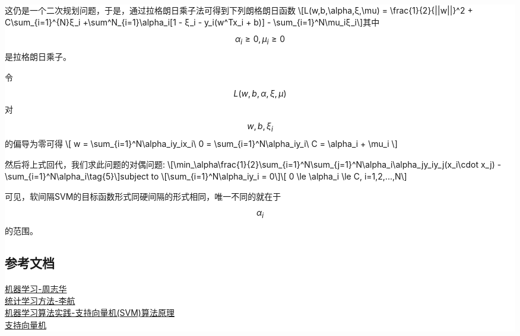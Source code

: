 这仍是一个二次规划问题，于是，通过拉格朗日乘子法可得到下列朗格朗日函数
\\[L(w,b,\alpha,ξ,\mu) = \frac{1}{2}{||w||}^2 + C\sum_{i=1}^{N}ξ_i +\sum^N_{i=1}\alpha_i[1 - ξ_i - y_i(w^Tx_i + b)] - \sum_{i=1}^N\mu_iξ_i\\]其中$$\alpha_i \ge 0, \mu_i \ge 0$$是拉格朗日乘子。

令$$L(w,b,\alpha,ξ,\mu)$$对$$w,b,ξ_i$$的偏导为零可得
\\[
w = \sum_{i=1}^N\alpha_iy_ix_i\\
0 = \sum_{i=1}^N\alpha_iy_i\\
C = \alpha_i + \mu_i
\\]

然后将上式回代，我们求此问题的对偶问题:
\\[\min_\alpha\frac{1}{2}\sum_{i=1}^N\sum_{j=1}^N\alpha_i\alpha_jy_iy_j(x_i\cdot x_j) - \sum_{i=1}^N\alpha_i\tag{5}\\]subject to \\[\sum_{i=1}^N\alpha_iy_i = 0\\]\\[ 0 \le \alpha_i \le C, i=1,2,...,N\\]

可见，软间隔SVM的目标函数形式同硬间隔的形式相同，唯一不同的就在于$$\alpha_i$$的范围。


## 参考文档
[机器学习-周志华](https://book.douban.com/subject/26708119/)     
[统计学习方法-李航](https://book.douban.com/subject/10590856/)     
[机器学习算法实践-支持向量机(SVM)算法原理](http://pytlab.org/2017/08/15/%E6%9C%BA%E5%99%A8%E5%AD%A6%E4%B9%A0%E7%AE%97%E6%B3%95%E5%AE%9E%E8%B7%B5-%E6%94%AF%E6%8C%81%E5%90%91%E9%87%8F%E6%9C%BA-SVM-%E7%AE%97%E6%B3%95%E5%8E%9F%E7%90%86/#)     
[支持向量机](https://github.com/apachecn/MachineLearning/blob/master/docs/6.%E6%94%AF%E6%8C%81%E5%90%91%E9%87%8F%E6%9C%BA.md)
